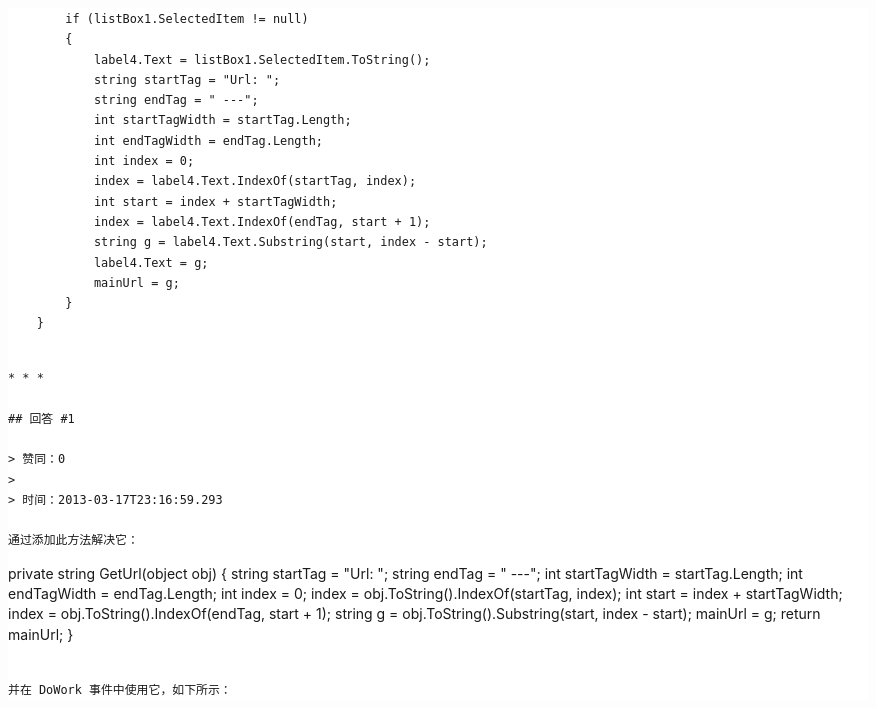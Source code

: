             if (listBox1.SelectedItem != null)
            {
                label4.Text = listBox1.SelectedItem.ToString();
                string startTag = "Url: ";
                string endTag = " ---";
                int startTagWidth = startTag.Length;
                int endTagWidth = endTag.Length;
                int index = 0;
                index = label4.Text.IndexOf(startTag, index);
                int start = index + startTagWidth;
                index = label4.Text.IndexOf(endTag, start + 1);
                string g = label4.Text.Substring(start, index - start);
                label4.Text = g;
                mainUrl = g;
            }
        } 
```

* * *

## 回答 #1

> 赞同：0
> 
> 时间：2013-03-17T23:16:59.293

通过添加此方法解决它：

```
private string GetUrl(object obj)
        {
            string startTag = "Url: ";
            string endTag = " ---";
            int startTagWidth = startTag.Length;
            int endTagWidth = endTag.Length;
            int index = 0;
            index = obj.ToString().IndexOf(startTag, index);
            int start = index + startTagWidth;
            index = obj.ToString().IndexOf(endTag, start + 1);
            string g = obj.ToString().Substring(start, index - start);
            mainUrl = g;
            return mainUrl;
        } 
```

并在 DoWork 事件中使用它，如下所示：

```
